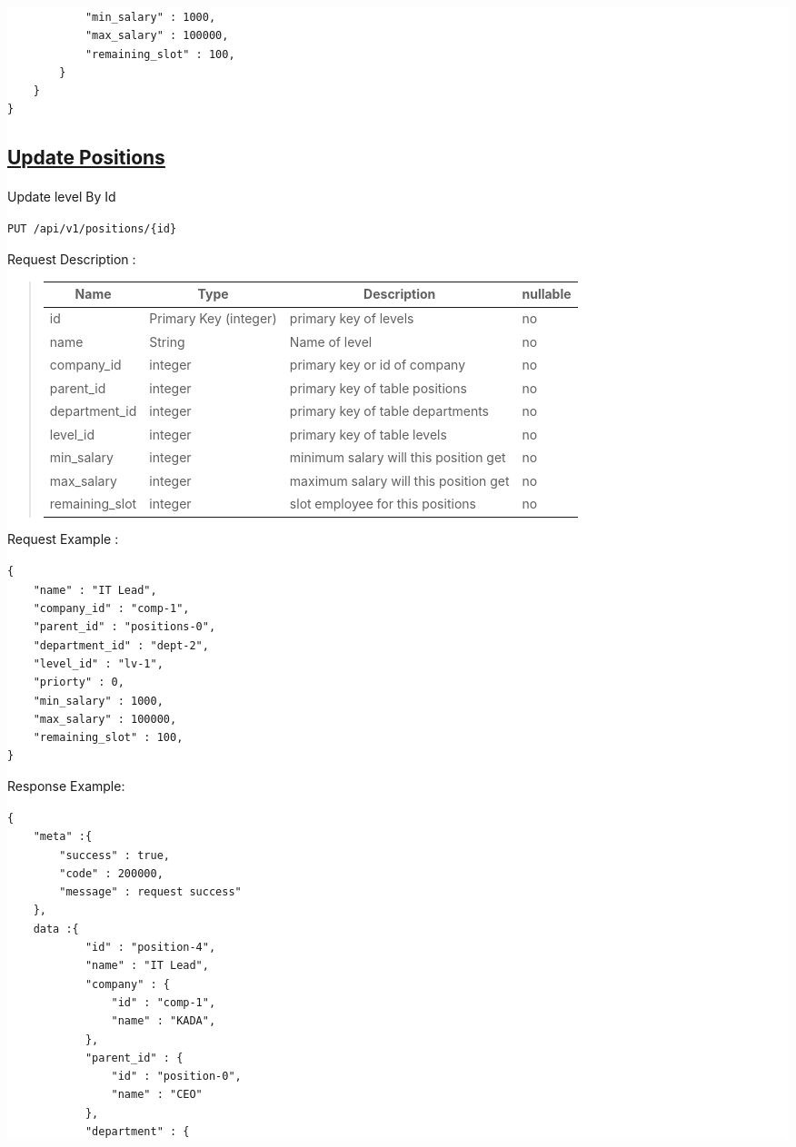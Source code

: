 ```
            "min_salary" : 1000,
            "max_salary" : 100000,
            "remaining_slot" : 100,
        }
    }
}
```

## [Update Positions](#update-Positions)

Update level By Id

```
PUT /api/v1/positions/{id}
```

Request Description :

> | Name           | Type                  | Description                           | nullable |
> | -------------- | --------------------- | ------------------------------------- | -------- |
> | id             | Primary Key (integer) | primary key of levels                 | no       |
> | name           | String                | Name of level                         | no       |
> | company_id     | integer               | primary key or id of company          | no       |
> | parent_id      | integer               | primary key of table positions        | no       |
> | department_id  | integer               | primary key of table departments      | no       |
> | level_id       | integer               | primary key of table levels           | no       |
> | min_salary     | integer               | minimum salary will this position get | no       |
> | max_salary     | integer               | maximum salary will this position get | no       |
> | remaining_slot | integer               | slot employee for this positions      | no       |

Request Example :

```
{
    "name" : "IT Lead",
    "company_id" : "comp-1",
    "parent_id" : "positions-0",
    "department_id" : "dept-2",
    "level_id" : "lv-1",
    "priorty" : 0,
    "min_salary" : 1000,
    "max_salary" : 100000,
    "remaining_slot" : 100,
}
```

Response Example:

```
{
    "meta" :{
        "success" : true,
        "code" : 200000,
        "message" : request success"
    },
    data :{
            "id" : "position-4",
            "name" : "IT Lead",
            "company" : {
                "id" : "comp-1",
                "name" : "KADA",
            },
            "parent_id" : {
                "id" : "position-0",
                "name" : "CEO"
            },
            "department" : {
```